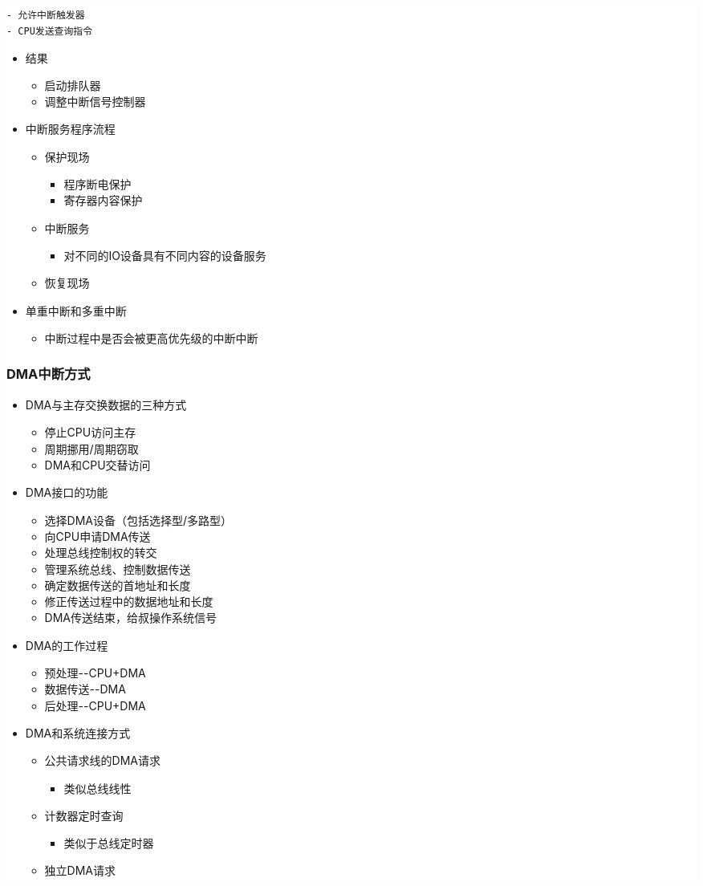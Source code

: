     - 允许中断触发器
    - CPU发送查询指令

  + 结果

    - 启动排队器
    - 调整中断信号控制器

* 中断服务程序流程

  + 保护现场

    - 程序断电保护
    - 寄存器内容保护

  + 中断服务

    - 对不同的IO设备具有不同内容的设备服务

  + 恢复现场

* 单重中断和多重中断

  + 中断过程中是否会被更高优先级的中断中断

### DMA中断方式

* DMA与主存交换数据的三种方式

  + 停止CPU访问主存
  + 周期挪用/周期窃取
  + DMA和CPU交替访问

* DMA接口的功能

  + 选择DMA设备（包括选择型/多路型）
  + 向CPU申请DMA传送
  + 处理总线控制权的转交
  + 管理系统总线、控制数据传送
  + 确定数据传送的首地址和长度
  + 修正传送过程中的数据地址和长度
  + DMA传送结束，给叔操作系统信号

* DMA的工作过程

  + 预处理--CPU+DMA
  + 数据传送--DMA
  + 后处理--CPU+DMA

* DMA和系统连接方式

  + 公共请求线的DMA请求

    - 类似总线线性

  + 计数器定时查询

    - 类似于总线定时器

  + 独立DMA请求
